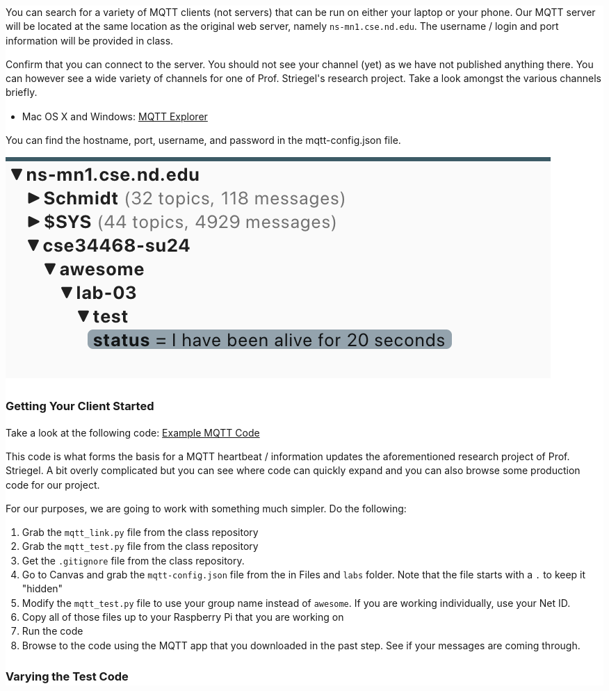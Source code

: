 You can search for a variety of MQTT clients (not servers) that can be run on either your laptop or your phone.  Our MQTT server will be located at the same location as the original web server, namely `ns-mn1.cse.nd.edu`.  The username / login and port information will be provided in class.

Confirm that you can connect to the server.  You should not see your channel (yet) as we have not published anything there.  You can however see a wide variety of channels for one of Prof. Striegel's research project.  Take a look amongst the various channels briefly.

* Mac OS X and Windows: [MQTT Explorer](http://mqtt-explorer.com)

You can find the hostname, port, username, and password in the mqtt-config.json file.  

![MQTT Explorer View](View-MQTT.png)

### Getting Your Client Started

Take a look at the following code: [Example MQTT Code](https://github.com/adstriegel/sigcap-buddy/blob/main/rpi_pub.py)

This code is what forms the basis for a MQTT heartbeat / information updates the aforementioned research project of Prof. Striegel.  A bit overly complicated but you can see where code can quickly expand and you can also browse some production code for our project. 

For our purposes, we are going to work with something much simpler.  Do the following:

1. Grab the `mqtt_link.py` file from the class repository
2. Grab the `mqtt_test.py` file from the class repository
3. Get the `.gitignore` file from the class repository.
4. Go to Canvas and grab the `mqtt-config.json` file from the in Files and `labs` folder.  Note that the file starts with a `.` to keep it "hidden"
5. Modify the `mqtt_test.py` file to use your group name instead of `awesome`.  If you are working individually, use your Net ID.  
6. Copy all of those files up to your Raspberry Pi that you are working on
7. Run the code
8. Browse to the code using the MQTT app that you downloaded in the past step.  See if your messages are coming through.

### Varying the Test Code
